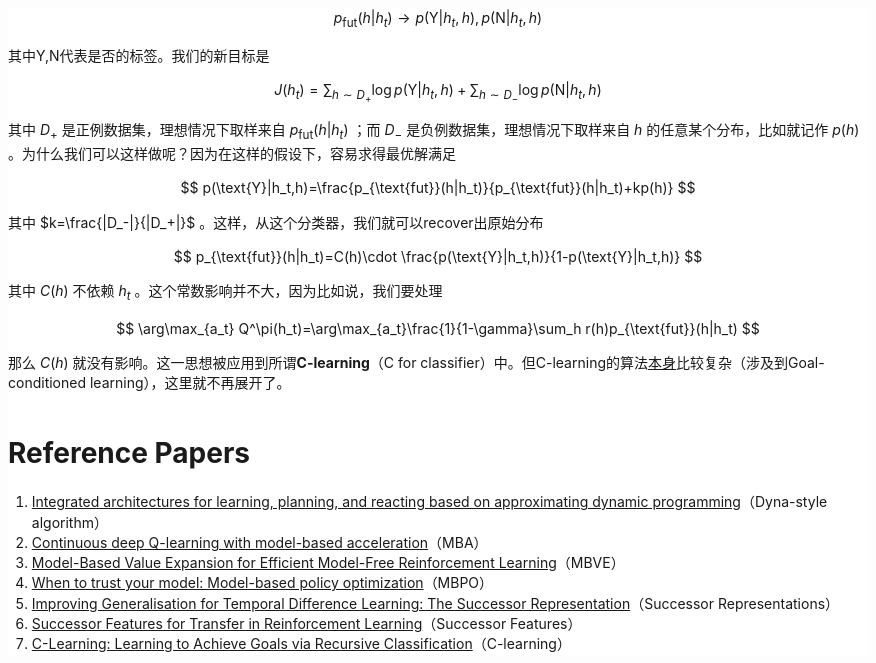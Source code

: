 $$
p_{\text{fut}}(h|h_t)\to p(\text{Y}|h_t,h),p(\text{N}|h_t,h)
$$

其中Y,N代表是否的标签。我们的新目标是

$$
J(h_t)=\sum_{h\sim D_+}\log p(\text{Y}|h_t,h)+\sum_{h\sim D_-}\log p(\text{N}|h_t,h)
$$

其中 $D_+$ 是正例数据集，理想情况下取样来自 $p_{\text{fut}}(h|h_t)$ ；而 $D_-$ 是负例数据集，理想情况下取样来自 $h$ 的任意某个分布，比如就记作 $p(h)$ 。为什么我们可以这样做呢？因为在这样的假设下，容易求得最优解满足

$$
p(\text{Y}|h_t,h)=\frac{p_{\text{fut}}(h|h_t)}{p_{\text{fut}}(h|h_t)+kp(h)}
$$

其中 $k=\frac{|D_-|}{|D_+|}$ 。这样，从这个分类器，我们就可以recover出原始分布

$$
p_{\text{fut}}(h|h_t)=C(h)\cdot \frac{p(\text{Y}|h_t,h)}{1-p(\text{Y}|h_t,h)}
$$

其中 $C(h)$ 不依赖 $h_t$ 。这个常数影响并不大，因为比如说，我们要处理

$$
\arg\max_{a_t} Q^\pi(h_t)=\arg\max_{a_t}\frac{1}{1-\gamma}\sum_h r(h)p_{\text{fut}}(h|h_t)
$$

那么 $C(h)$ 就没有影响。这一思想被应用到所谓**C-learning**（C for classifier）中。但C-learning的算法[本身](https://arxiv.org/abs/2011.08909)比较复杂（涉及到Goal-conditioned learning），这里就不再展开了。

# Reference Papers

1. [Integrated architectures for learning, planning, and reacting based on approximating dynamic programming](https://www.sciencedirect.com/science/article/abs/pii/B9781558601413500304)（Dyna-style algorithm）
2. [Continuous deep Q-learning with model-based acceleration](https://arxiv.org/abs/1603.00748)（MBA）
3. [Model-Based Value Expansion for Efficient Model-Free Reinforcement Learning](https://arxiv.org/abs/1803.00101)（MBVE）
4. [When to trust your model: Model-based policy optimization](https://arxiv.org/abs/1906.08253)（MBPO）
5. [Improving Generalisation for Temporal Difference Learning: The Successor Representation](https://www.gatsby.ucl.ac.uk/~dayan/papers/d93b.pdf)（Successor Representations）
6. [Successor Features for Transfer in Reinforcement Learning](https://arxiv.org/abs/1606.05312)（Successor Features）
7. [C-Learning: Learning to Achieve Goals via Recursive Classification](https://arxiv.org/abs/2011.08909)（C-learning）